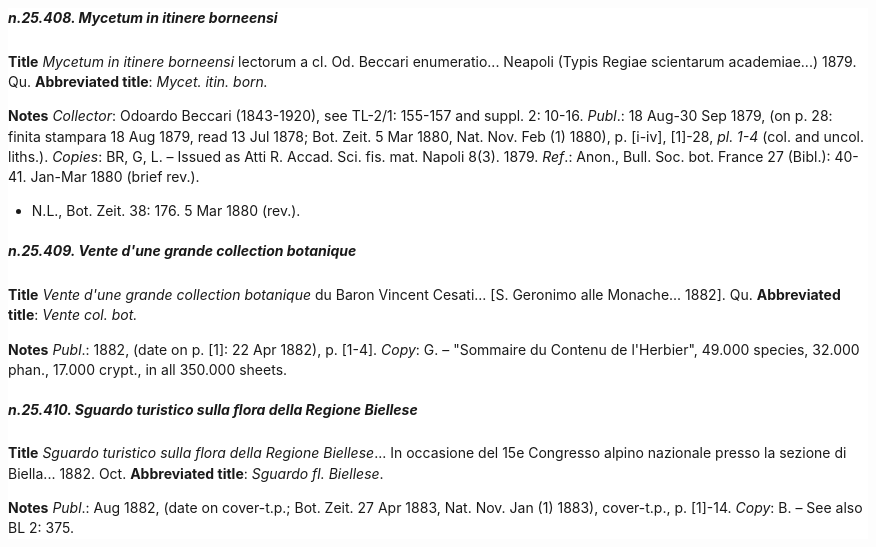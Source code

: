 ##### n.25.408. Mycetum in itinere borneensi

**Title**
*Mycetum in itinere borneensi* lectorum a cl. Od. Beccari enumeratio... Neapoli (Typis Regiae scientarum academiae...) 1879. Qu.
**Abbreviated title**: *Mycet. itin. born.*

**Notes**
*Collector*: Odoardo Beccari (1843-1920), see TL-2/1: 155-157 and suppl. 2: 10-16.
*Publ*.: 18 Aug-30 Sep 1879, (on p. 28: finita stampara 18 Aug 1879, read 13 Jul 1878; Bot. Zeit. 5 Mar 1880, Nat. Nov. Feb (1) 1880), p. \[i-iv\], \[1\]-28, *pl. 1-4* (col. and uncol. liths.).
*Copies*: BR, G, L. – Issued as Atti R. Accad. Sci. fis. mat. Napoli 8(3). 1879.
*Ref*.: Anon., Bull. Soc. bot. France 27 (Bibl.): 40-41. Jan-Mar 1880 (brief rev.).
- N.L., Bot. Zeit. 38: 176. 5 Mar 1880 (rev.).

##### n.25.409. Vente d'une grande collection botanique

**Title**
*Vente d'une grande collection botanique* du Baron Vincent Cesati... \[S. Geronimo alle Monache... 1882\]. Qu.
**Abbreviated title**: *Vente col. bot.*

**Notes**
*Publ*.: 1882, (date on p. \[1\]: 22 Apr 1882), p. \[1-4\]. *Copy*: G. – "Sommaire du Contenu de l'Herbier", 49.000 species, 32.000 phan., 17.000 crypt., in all 350.000 sheets.

##### n.25.410. Sguardo turistico sulla flora della Regione Biellese

**Title**
*Sguardo turistico sulla flora della Regione Biellese*... In occasione del 15e Congresso alpino nazionale presso la sezione di Biella... 1882. Oct.
**Abbreviated title**: *Sguardo fl. Biellese*.

**Notes**
*Publ*.: Aug 1882, (date on cover-t.p.; Bot. Zeit. 27 Apr 1883, Nat. Nov. Jan (1) 1883), cover-t.p., p. \[1\]-14. *Copy*: B. – See also BL 2: 375.

